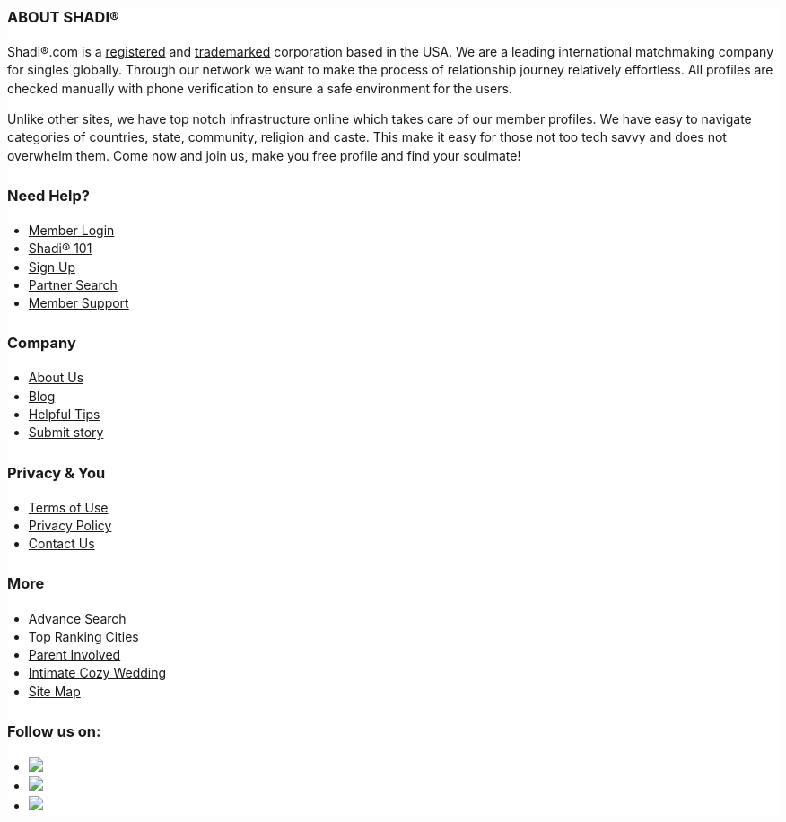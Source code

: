 ### **ABOUT** SHADI®

Shadi®.com is a [registered](https://www.shadi.com/trademark) and [trademarked](https://www.shadi.com/trademark) corporation based in the USA. We are a leading international matchmaking company for singles globally. Through our network we want to make the process of relationship journey relatively effortless. All profiles are checked manually with phone verification to ensure a safe environment for the users.

Unlike other sites, we have top notch infrastructure online which takes care of our member profiles. We have easy to navigate categories of countries, state, community, religion and caste. This make it easy for those not too tech savvy and does not overwhelm them. Come now and join us, make you free profile and find your soulmate!

### Need Help?

* [Member Login](https://www.shadi.com/login.htm "Member login")
* [Shadi® 101](https://www.shadi.com/step-by-step "Step by step insturctions")
* [Sign Up](https://www.shadi.com/register.htm?token_url=MGYxNzRlMWM2Yzk3MWY2NTVjZGVkYjJhNGFmNzU0Mzk "Signup")
* [Partner Search](https://www.shadi.com/search_options "Partner search")
* [Member Support](https://www.shadi.com/FAQ "Member Support")

### Company

* [About Us](https://www.shadi.com/aboutus "About us")
* [Blog](https://blog.shadi.com/ "tips")
* [Helpful Tips](https://www.shadi.com/helpful-tips "tips")
* [Submit story](https://www.shadi.com/submit_story.htm "Story")

### Privacy & You

* [Terms of Use](https://www.shadi.com/terms "Terms of use")
* [Privacy Policy](https://www.shadi.com/privacy-policy "Policy privacy")
* [Contact Us](https://www.shadi.com/FAQ "Contact to shadi admin")

### More

* [Advance Search](https://www.shadi.com/search_options "Advance Search")
* [Top Ranking Cities](https://www.shadi.com/top-ranking-citiies-shadi "Search Matches In Top Ranking Cities")
* [Parent Involved](https://www.shadi.com/parents_family "Parent Involved")
* [Intimate Cozy Wedding](https://www.shadi.com/intimate_cozy "Intimate Cozy Wedding")
* [Site Map](https://www.shadi.com/sitemap "Site Map")

### Follow us on:

* [![](https://www.shadi.com/assets/images/fb-logo-35x35.png)](https://www.facebook.com/shadicom "Facebook")
* [![](https://www.shadi.com/assets/images/instagram-logo-35x35.png)](https://www.instagram.com/shadi_matrimonials/ "Instagram")
* [![](https://www.shadi.com/assets/images/twitter-logo-35x35.png)](https://twitter.com/shadicom "Twitter")

